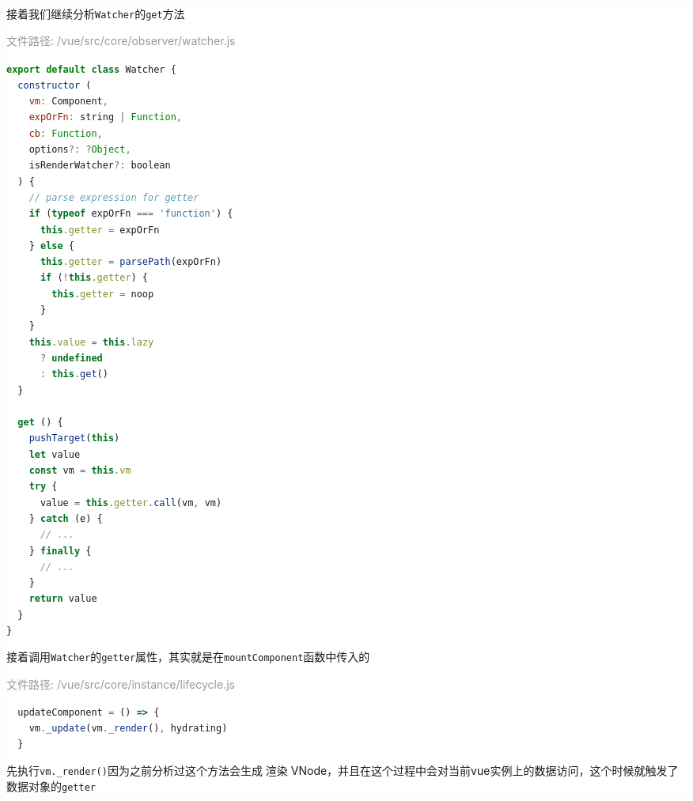 接着我们继续分析<code>Watcher</code>的<code>get</code>方法

<font color="#999">文件路径: /vue/src/core/observer/watcher.js</font>

```js
export default class Watcher {
  constructor (
    vm: Component,
    expOrFn: string | Function,
    cb: Function,
    options?: ?Object,
    isRenderWatcher?: boolean
  ) {
    // parse expression for getter
    if (typeof expOrFn === 'function') {
      this.getter = expOrFn
    } else {
      this.getter = parsePath(expOrFn)
      if (!this.getter) {
        this.getter = noop
      }
    }
    this.value = this.lazy
      ? undefined
      : this.get()
  }

  get () {
    pushTarget(this)
    let value
    const vm = this.vm
    try {
      value = this.getter.call(vm, vm)
    } catch (e) {
      // ...
    } finally {
      // ...
    }
    return value
  }
}
```

接着调用<code>Watcher</code>的<code>getter</code>属性，其实就是在<code>mountComponent</code>函数中传入的

<font color="#999">文件路径: /vue/src/core/instance/lifecycle.js</font>

```js
  updateComponent = () => {
    vm._update(vm._render(), hydrating)
  }
```

先执行<code>vm._render()</code>因为之前分析过这个方法会生成 渲染 VNode，并且在这个过程中会对当前vue实例上的数据访问，这个时候就触发了数据对象的<code>getter</code>
